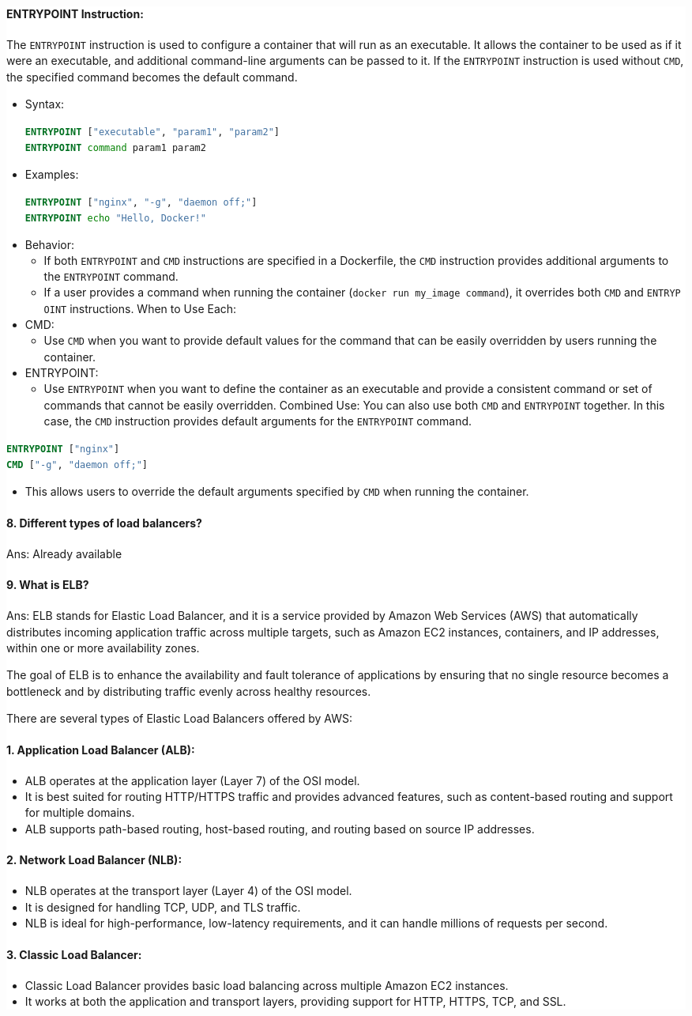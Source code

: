 #### ENTRYPOINT Instruction:

The `ENTRYPOINT` instruction is used to configure a container that will run as an executable. It allows the container to be used as if it were an executable, and additional command-line arguments can be passed to it. If the `ENTRYPOINT` instruction is used without `CMD`, the specified command becomes the default command.
- Syntax:
  ```Dockerfile
  ENTRYPOINT ["executable", "param1", "param2"]
  ENTRYPOINT command param1 param2
  ```
- Examples:
  ```Dockerfile
  ENTRYPOINT ["nginx", "-g", "daemon off;"]
  ENTRYPOINT echo "Hello, Docker!"
  ```
- Behavior:
  - If both `ENTRYPOINT` and `CMD` instructions are specified in a Dockerfile, the `CMD` instruction provides additional arguments to the `ENTRYPOINT` command.
  - If a user provides a command when running the container (`docker run my_image command`), it overrides both `CMD` and `ENTRYPOINT` instructions.
When to Use Each:
- CMD:
  - Use `CMD` when you want to provide default values for the command that can be easily overridden by users running the container.
- ENTRYPOINT:
  - Use `ENTRYPOINT` when you want to define the container as an executable and provide a consistent command or set of commands that cannot be easily overridden.
Combined Use:
You can also use both `CMD` and `ENTRYPOINT` together. In this case, the `CMD` instruction provides default arguments for the `ENTRYPOINT` command.
```Dockerfile
ENTRYPOINT ["nginx"]
CMD ["-g", "daemon off;"]
```
* This allows users to override the default arguments specified by `CMD` when running the container.
#### 8.	Different types of load balancers?
Ans: Already available
#### 9.	What is ELB?
Ans: ELB stands for Elastic Load Balancer, and it is a service provided by Amazon Web Services (AWS) that automatically distributes incoming application traffic across multiple targets, such as Amazon EC2 instances, containers, and IP addresses, within one or more availability zones. 

The goal of ELB is to enhance the availability and fault tolerance of applications by ensuring that no single resource becomes a bottleneck and by distributing traffic evenly across healthy resources.

There are several types of Elastic Load Balancers offered by AWS:
#### 1. Application Load Balancer (ALB):
   - ALB operates at the application layer (Layer 7) of the OSI model.
   - It is best suited for routing HTTP/HTTPS traffic and provides advanced features, such as content-based routing and support for multiple domains.
   - ALB supports path-based routing, host-based routing, and routing based on source IP addresses.
#### 2. Network Load Balancer (NLB):
   - NLB operates at the transport layer (Layer 4) of the OSI model.
   - It is designed for handling TCP, UDP, and TLS traffic.
   - NLB is ideal for high-performance, low-latency requirements, and it can handle millions of requests per second.
#### 3. Classic Load Balancer:
   - Classic Load Balancer provides basic load balancing across multiple Amazon EC2 instances.
   - It works at both the application and transport layers, providing support for HTTP, HTTPS, TCP, and SSL.